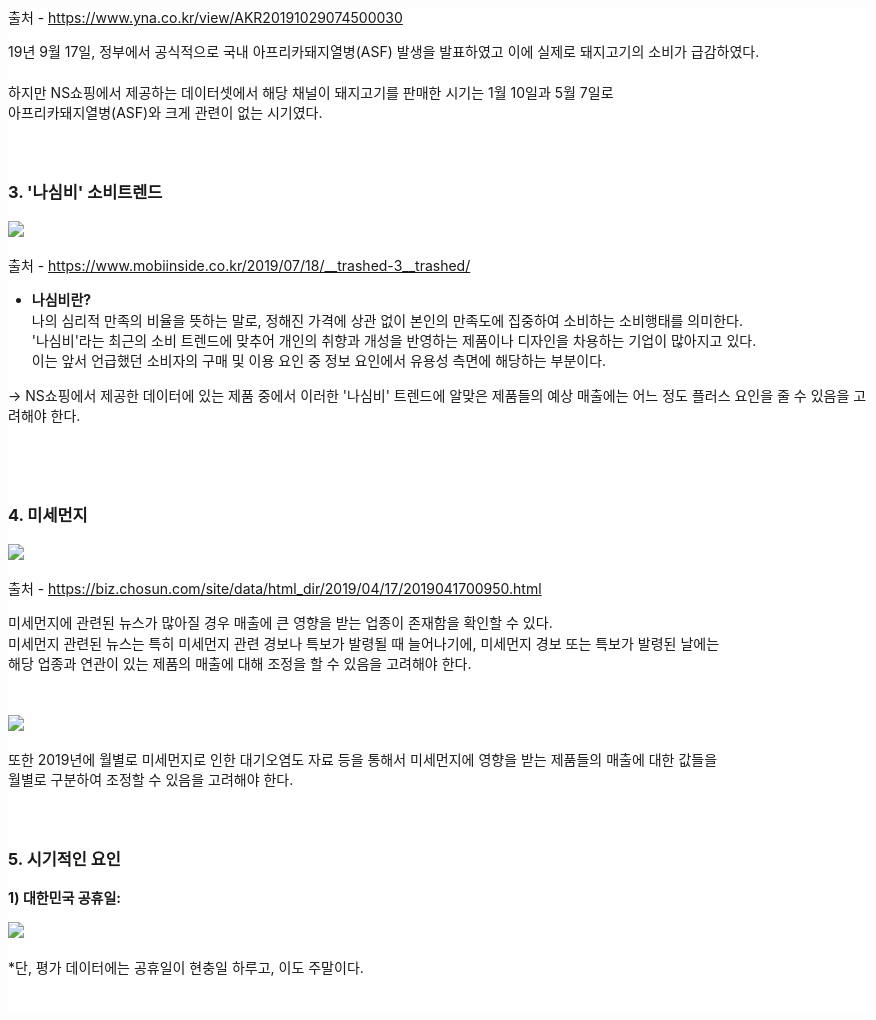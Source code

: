 출처 -  https://www.yna.co.kr/view/AKR20191029074500030 <br>

19년 9월 17일, 정부에서 공식적으로 국내 아프리카돼지열병(ASF) 발생을 발표하였고 이에 실제로 돼지고기의 소비가 급감하였다. <br>
<br>
하지만 NS쇼핑에서 제공하는 데이터셋에서 해당 채널이 돼지고기를 판매한 시기는 1월 10일과 5월 7일로 <br>
아프리카돼지열병(ASF)와 크게 관련이 없는 시기였다.

<br>


### 3. '나심비' 소비트렌드

![](https://img8.yna.co.kr/etc/inner/KR/2019/10/22/AKR20191022136300797_01_i_P4.jpg)

출처 - https://www.mobiinside.co.kr/2019/07/18/__trashed-3__trashed/ <br>

- **나심비란?** <br>
  나의 심리적 만족의 비율을 뜻하는 말로, 정해진 가격에 상관 없이 본인의 만족도에 집중하여 소비하는 소비행태를 의미한다. <br>
  '나심비'라는 최근의 소비 트렌드에 맞추어 개인의 취향과 개성을 반영하는 제품이나 디자인을 차용하는 기업이 많아지고 있다.<br>
  이는 앞서 언급했던 소비자의 구매 및 이용 요인 중 정보 요인에서 유용성 측면에 해당하는 부분이다.

→ NS쇼핑에서 제공한 데이터에 있는 제품 중에서 이러한 '나심비' 트렌드에 알맞은 제품들의 예상 매출에는 어느 정도 플러스 요인을 줄 수 있음을 고려해야 한다.


<br>
<br>

### 4. 미세먼지

![](https://image.chosun.com/sitedata/image/201904/17/2019041700940_0.jpg)

출처 - https://biz.chosun.com/site/data/html_dir/2019/04/17/2019041700950.html <br>

미세먼지에 관련된 뉴스가 많아질 경우 매출에 큰 영향을 받는 업종이 존재함을 확인할 수 있다. <br>
미세먼지 관련된 뉴스는 특히 미세먼지 관련 경보나 특보가 발령될 때 늘어나기에, 미세먼지 경보 또는 특보가 발령된 날에는 <br>
해당 업종과 연관이 있는 제품의 매출에 대해 조정을 할 수 있음을 고려해야 한다. <br>
<br>
<br>
![](https://github.com/sse00k/colorful_lights/blob/master/img/KakaoTalk_20200807_211811446.jpg?raw=true)
<br>

또한 2019년에 월별로 미세먼지로 인한 대기오염도 자료 등을 통해서 미세먼지에 영향을 받는 제품들의 매출에 대한 값들을 <br>
월별로 구분하여 조정할 수 있음을 고려해야 한다.<br>


<br>


### 5. 시기적인 요인 

   **1) 대한민국 공휴일:** 

   <img src="http://www.safetimes.co.kr/news/photo/201803/63707_34266_567.png"> 

   *단, 평가 데이터에는 공휴일이 현충일 하루고, 이도 주말이다.

<br>   

